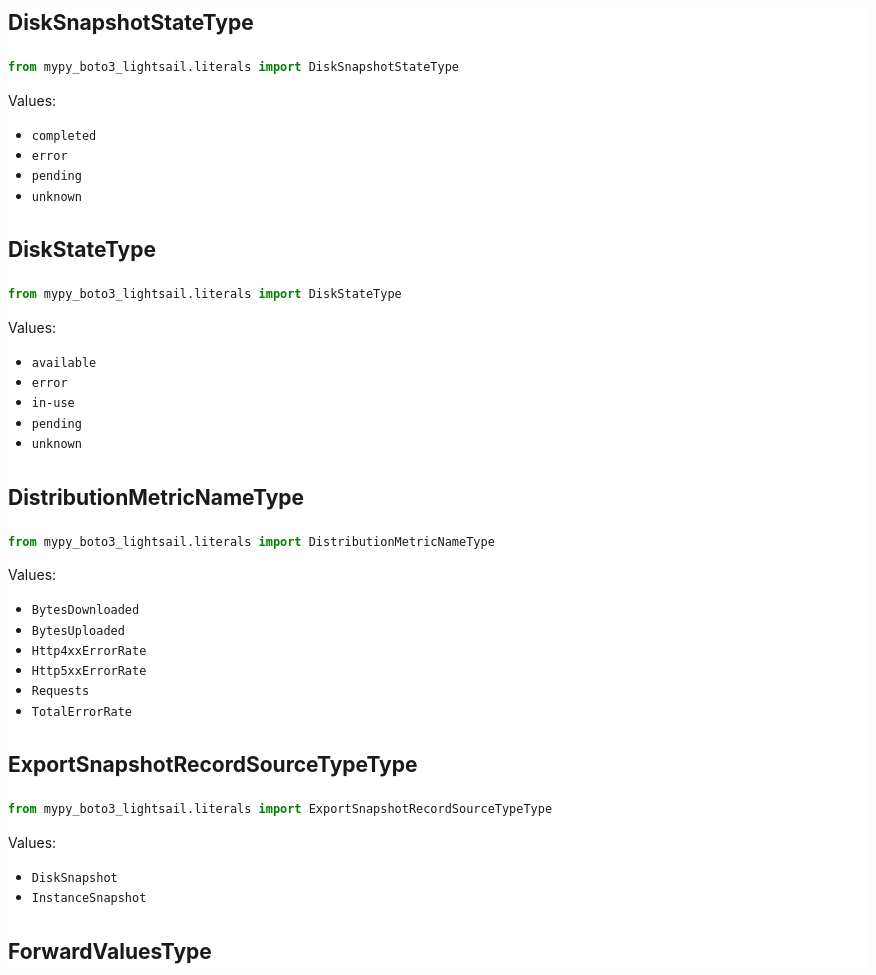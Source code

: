 ## DiskSnapshotStateType

```python
from mypy_boto3_lightsail.literals import DiskSnapshotStateType
```

Values:

- `completed`
- `error`
- `pending`
- `unknown`

## DiskStateType

```python
from mypy_boto3_lightsail.literals import DiskStateType
```

Values:

- `available`
- `error`
- `in-use`
- `pending`
- `unknown`

## DistributionMetricNameType

```python
from mypy_boto3_lightsail.literals import DistributionMetricNameType
```

Values:

- `BytesDownloaded`
- `BytesUploaded`
- `Http4xxErrorRate`
- `Http5xxErrorRate`
- `Requests`
- `TotalErrorRate`

## ExportSnapshotRecordSourceTypeType

```python
from mypy_boto3_lightsail.literals import ExportSnapshotRecordSourceTypeType
```

Values:

- `DiskSnapshot`
- `InstanceSnapshot`

## ForwardValuesType
